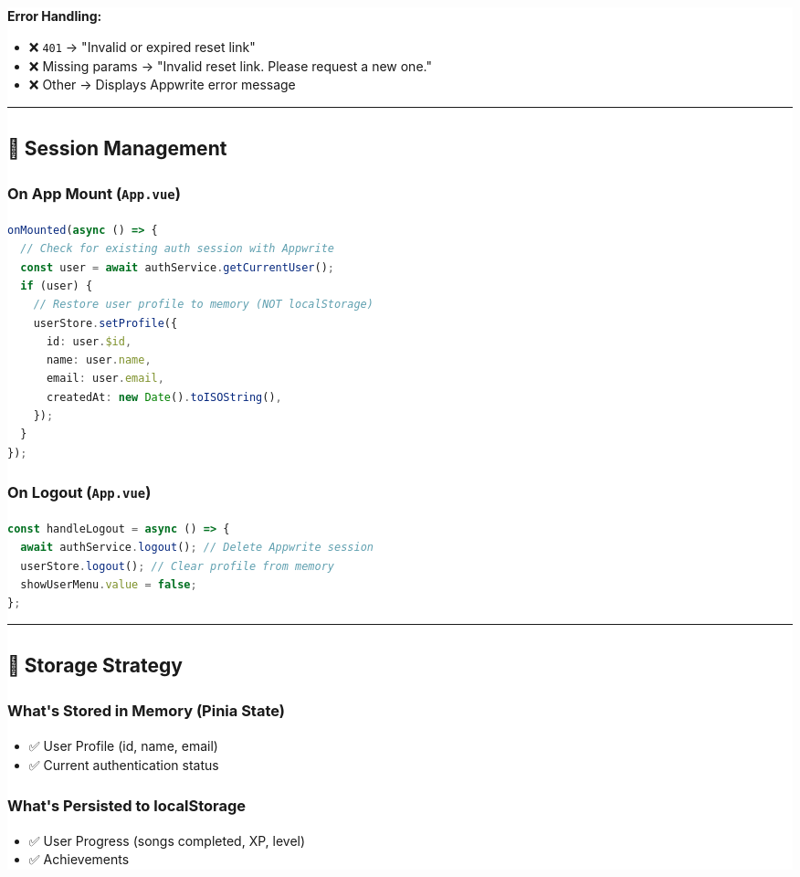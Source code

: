```typescript
```

**Error Handling:**
- ❌ `401` → "Invalid or expired reset link"
- ❌ Missing params → "Invalid reset link. Please request a new one."
- ❌ Other → Displays Appwrite error message

---

## 🔄 Session Management

### **On App Mount** (`App.vue`)

```typescript
onMounted(async () => {
  // Check for existing auth session with Appwrite
  const user = await authService.getCurrentUser();
  if (user) {
    // Restore user profile to memory (NOT localStorage)
    userStore.setProfile({
      id: user.$id,
      name: user.name,
      email: user.email,
      createdAt: new Date().toISOString(),
    });
  }
});
```

### **On Logout** (`App.vue`)

```typescript
const handleLogout = async () => {
  await authService.logout(); // Delete Appwrite session
  userStore.logout(); // Clear profile from memory
  showUserMenu.value = false;
};
```

---

## 💾 Storage Strategy

### **What's Stored in Memory (Pinia State)**
- ✅ User Profile (id, name, email)
- ✅ Current authentication status

### **What's Persisted to localStorage**
- ✅ User Progress (songs completed, XP, level)
- ✅ Achievements
